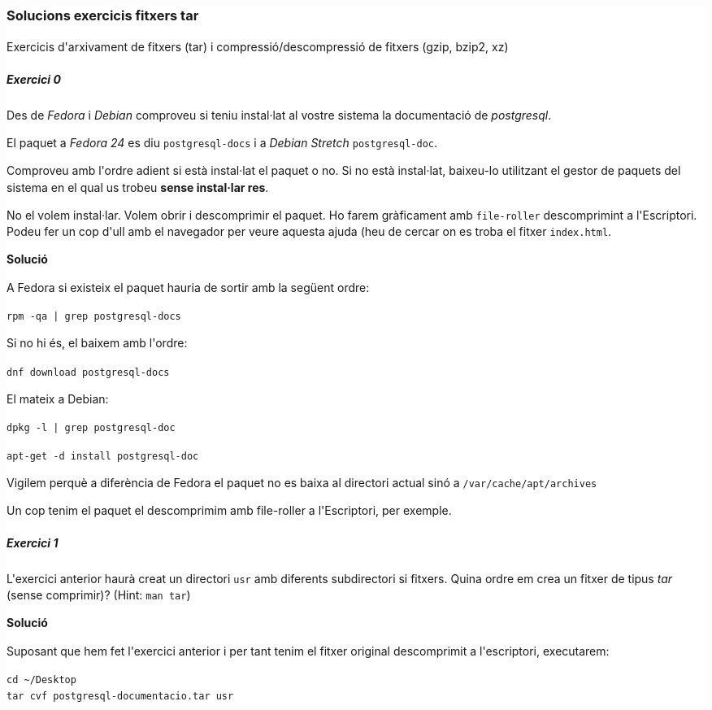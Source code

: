 ### Solucions exercicis fitxers tar

Exercicis d'arxivament de fitxers (tar) i compressió/descompressió de fitxers
(gzip, bzip2, xz)

##### Exercici 0

Des de *Fedora* i *Debian* comproveu si teniu instal·lat al vostre sistema la documentació de *postgresql*.

El paquet a *Fedora 24* es diu `postgresql-docs` i a *Debian Stretch* `postgresql-doc`.

Comproveu amb l'ordre adient si està instal·lat el paquet o no. Si no està instal·lat,  baixeu-lo utilitzant el gestor de paquets del sistema en el qual us trobeu **sense instal·lar res**.

No el volem instal·lar. Volem obrir i descomprimir el paquet. Ho farem gràficament amb `file-roller` descomprimint a l'Escriptori. Podeu fer un cop d'ull amb el navegador per veure aquesta ajuda (heu de cercar on es troba el fitxer `index.html`.

**Solució**

A Fedora si existeix el paquet hauria de sortir amb la següent ordre:

```
rpm -qa | grep postgresql-docs
```

Si no hi és, el baixem amb l'ordre:

```
dnf download postgresql-docs
```

El mateix a Debian:

```
dpkg -l | grep postgresql-doc
```

```
apt-get -d install postgresql-doc
```

Vigilem perquè a diferència de Fedora el paquet no es baixa al directori actual sinó a `/var/cache/apt/archives`

Un cop tenim el paquet el descomprimim amb file-roller a l'Escriptori, per exemple.

##### Exercici 1

L'exercici anterior haurà creat un directori `usr` amb diferents subdirectori si fitxers. Quina ordre em crea un fitxer de tipus *tar* (sense comprimir)? (Hint: `man tar`)

**Solució**

Suposant que hem fet l'exercici anterior i per tant tenim el fitxer original descomprimit a l'escriptori, executarem:

```
cd ~/Desktop  
tar cvf postgresql-documentacio.tar usr
```
